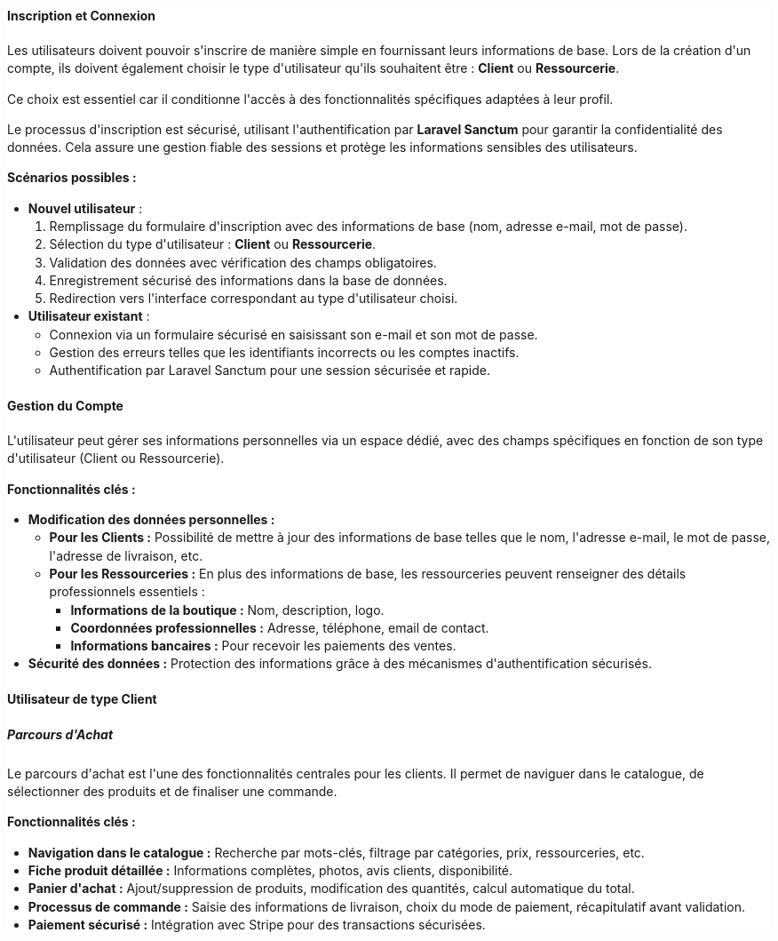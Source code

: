 #### Inscription et Connexion

Les utilisateurs doivent pouvoir s'inscrire de manière simple en fournissant leurs informations de base. Lors de la création d'un compte, ils doivent également choisir le type d'utilisateur qu'ils souhaitent être : **Client** ou **Ressourcerie**.

Ce choix est essentiel car il conditionne l'accès à des fonctionnalités spécifiques adaptées à leur profil.

Le processus d'inscription est sécurisé, utilisant l'authentification par **Laravel Sanctum** pour garantir la confidentialité des données. Cela assure une gestion fiable des sessions et protège les informations sensibles des utilisateurs.

**Scénarios possibles :**

- **Nouvel utilisateur** :
  1. Remplissage du formulaire d'inscription avec des informations de base (nom, adresse e-mail, mot de passe).
  2. Sélection du type d'utilisateur : **Client** ou **Ressourcerie**.
  3. Validation des données avec vérification des champs obligatoires.
  4. Enregistrement sécurisé des informations dans la base de données.
  5. Redirection vers l'interface correspondant au type d'utilisateur choisi.
- **Utilisateur existant** :
  - Connexion via un formulaire sécurisé en saisissant son e-mail et son mot de passe.
  - Gestion des erreurs telles que les identifiants incorrects ou les comptes inactifs.
  - Authentification par Laravel Sanctum pour une session sécurisée et rapide.

#### Gestion du Compte

L'utilisateur peut gérer ses informations personnelles via un espace dédié, avec des champs spécifiques en fonction de son type d'utilisateur (Client ou Ressourcerie).

**Fonctionnalités clés :**

- **Modification des données personnelles :**
  - **Pour les Clients :** Possibilité de mettre à jour des informations de base telles que le nom, l'adresse e-mail, le mot de passe, l'adresse de livraison, etc.
  - **Pour les Ressourceries :** En plus des informations de base, les ressourceries peuvent renseigner des détails professionnels essentiels :
    - **Informations de la boutique :** Nom, description, logo.
    - **Coordonnées professionnelles :** Adresse, téléphone, email de contact.
    - **Informations bancaires :** Pour recevoir les paiements des ventes.
- **Sécurité des données :** Protection des informations grâce à des mécanismes d'authentification sécurisés.

#### Utilisateur de type Client

##### Parcours d'Achat

Le parcours d'achat est l'une des fonctionnalités centrales pour les clients. Il permet de naviguer dans le catalogue, de sélectionner des produits et de finaliser une commande.

**Fonctionnalités clés :**

- **Navigation dans le catalogue :** Recherche par mots-clés, filtrage par catégories, prix, ressourceries, etc.
- **Fiche produit détaillée :** Informations complètes, photos, avis clients, disponibilité.
- **Panier d'achat :** Ajout/suppression de produits, modification des quantités, calcul automatique du total.
- **Processus de commande :** Saisie des informations de livraison, choix du mode de paiement, récapitulatif avant validation.
- **Paiement sécurisé :** Intégration avec Stripe pour des transactions sécurisées.
